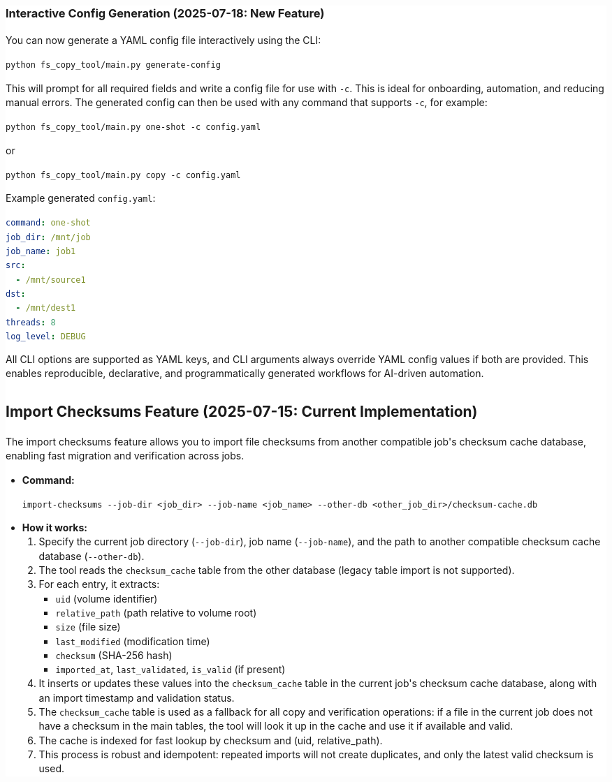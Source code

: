 
### Interactive Config Generation (2025-07-18: New Feature)

You can now generate a YAML config file interactively using the CLI:
```
python fs_copy_tool/main.py generate-config
```
This will prompt for all required fields and write a config file for use with `-c`. This is ideal for onboarding, automation, and reducing manual errors. The generated config can then be used with any command that supports `-c`, for example:
```
python fs_copy_tool/main.py one-shot -c config.yaml
```
or
```
python fs_copy_tool/main.py copy -c config.yaml
```
Example generated `config.yaml`:
```yaml
command: one-shot
job_dir: /mnt/job
job_name: job1
src:
  - /mnt/source1
dst:
  - /mnt/dest1
threads: 8
log_level: DEBUG
```
All CLI options are supported as YAML keys, and CLI arguments always override YAML config values if both are provided. This enables reproducible, declarative, and programmatically generated workflows for AI-driven automation.

## Import Checksums Feature (2025-07-15: Current Implementation)
The import checksums feature allows you to import file checksums from another compatible job's checksum cache database, enabling fast migration and verification across jobs.

- **Command:**
  ```
  import-checksums --job-dir <job_dir> --job-name <job_name> --other-db <other_job_dir>/checksum-cache.db
  ```
- **How it works:**
  1. Specify the current job directory (`--job-dir`), job name (`--job-name`), and the path to another compatible checksum cache database (`--other-db`).
  2. The tool reads the `checksum_cache` table from the other database (legacy table import is not supported).
  3. For each entry, it extracts:
     - `uid` (volume identifier)
     - `relative_path` (path relative to volume root)
     - `size` (file size)
     - `last_modified` (modification time)
     - `checksum` (SHA-256 hash)
     - `imported_at`, `last_validated`, `is_valid` (if present)
  4. It inserts or updates these values into the `checksum_cache` table in the current job's checksum cache database, along with an import timestamp and validation status.
  5. The `checksum_cache` table is used as a fallback for all copy and verification operations: if a file in the current job does not have a checksum in the main tables, the tool will look it up in the cache and use it if available and valid.
  6. The cache is indexed for fast lookup by checksum and (uid, relative_path).
  7. This process is robust and idempotent: repeated imports will not create duplicates, and only the latest valid checksum is used.

